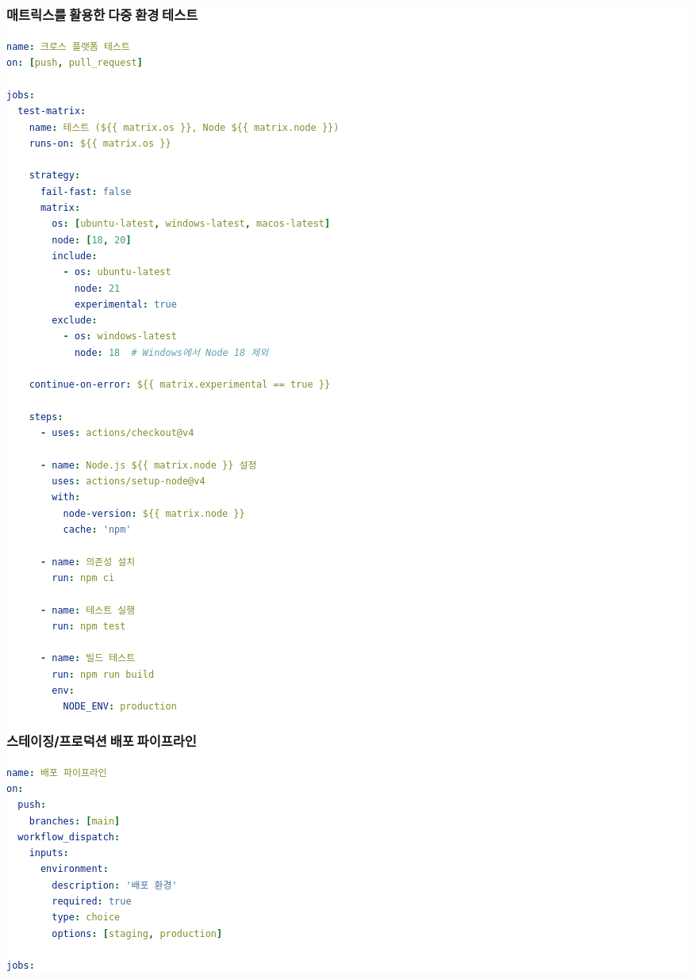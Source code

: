 
### 매트릭스를 활용한 다중 환경 테스트

```yaml
name: 크로스 플랫폼 테스트
on: [push, pull_request]

jobs:
  test-matrix:
    name: 테스트 (${{ matrix.os }}, Node ${{ matrix.node }})
    runs-on: ${{ matrix.os }}
    
    strategy:
      fail-fast: false
      matrix:
        os: [ubuntu-latest, windows-latest, macos-latest]
        node: [18, 20]
        include:
          - os: ubuntu-latest
            node: 21
            experimental: true
        exclude:
          - os: windows-latest
            node: 18  # Windows에서 Node 18 제외
    
    continue-on-error: ${{ matrix.experimental == true }}
    
    steps:
      - uses: actions/checkout@v4
      
      - name: Node.js ${{ matrix.node }} 설정
        uses: actions/setup-node@v4
        with:
          node-version: ${{ matrix.node }}
          cache: 'npm'
      
      - name: 의존성 설치
        run: npm ci
      
      - name: 테스트 실행
        run: npm test
      
      - name: 빌드 테스트
        run: npm run build
        env:
          NODE_ENV: production
```


### 스테이징/프로덕션 배포 파이프라인

```yaml
name: 배포 파이프라인
on:
  push:
    branches: [main]
  workflow_dispatch:
    inputs:
      environment:
        description: '배포 환경'
        required: true
        type: choice
        options: [staging, production]

jobs:
```

[^1]: https://docs.github.com/en/actions/reference/workflow-syntax-for-github-actions
[^2]: https://www.geeksforgeeks.org/git/the-matrix-strategy-in-github-actions/
[^3]: https://graphite.dev/guides/github-actions-matrix
[^4]: https://docs.github.com/actions/security-guides/using-secrets-in-github-actions
[^5]: https://docs.github.com/en/actions/concepts/security/secrets
[^6]: https://resources.github.com/learn/pathways/automation/intermediate/create-reusable-workflows-in-github-actions/
[^7]: https://thearchivelog.dev/article/how-to-reduce-duplication-in-workflows/
[^8]: https://earthly.dev/blog/composite-actions-github/
[^9]: https://deku.posstree.com/ko/github_actions/composite-action/
[^10]: https://docs.github.com/en/actions/reference/metadata-syntax-reference
[^11]: https://stackoverflow.com/questions/71786326/github-action-how-to-deal-with-standalone-config-file
[^12]: https://docs.github.com/en/actions/reference/metadata-syntax-for-github-actions
[^13]: https://docs.github.com/en/actions/reference/contexts-reference
[^14]: https://www.linkedin.com/learning/25-github-configuration-files-you-should-be-using/where-to-store-your-action-definitions
[^15]: https://docs.github.com/ko/enterprise-cloud@latest/actions/sharing-automations/creating-actions/metadata-syntax-for-github-actions
[^16]: https://somaz.tistory.com/233
[^17]: https://dev.to/jajera/understanding-github-actions-working-directory-550o
[^18]: https://stackoverflow.com/questions/75572493/github-actions-script-error-in-yaml-syntax
[^19]: https://docs.github.com/en/actions/reference
[^20]: https://docs.github.com/actions/using-workflows/about-workflows
[^21]: https://github.com/yaml/yaml-grammar
[^22]: https://docs.github.com/en/actions/reference/workflow-commands-for-github-actions
[^23]: https://docs.github.com/actions/creating-actions/about-custom-actions
[^24]: https://docs.github.com/en/actions/reference/evaluate-expressions-in-workflows-and-actions
[^25]: https://docs.github.com/actions
[^26]: https://docs.github.com/actions/quickstart
[^27]: https://github.com/yaml/yaml-grammar/actions
[^28]: https://jinmay.github.io/2020/05/13/git/github-action-syntax/
[^29]: https://jonghoonpark.com/2024/10/29/next-js-github-hosting-pnpm
[^30]: https://dallotech.com/blogs/65d337cd8ea596dd2ca73051
[^31]: https://github.com/gregrickaby/nextjs-github-pages
[^32]: https://magdongsani.tistory.com/6
[^33]: https://www.youtube.com/watch?v=V-VXTashnE4
[^34]: https://github.com/nextjs/deploy-github-pages
[^35]: https://staticmania.com/blog/how-to-deploy-next-js-application-with-github-action
[^36]: https://github.com/bhall2001/serverless-nextjs-github-ci-cd
[^37]: https://www.youtube.com/watch?v=WoL3xbkAfOU
[^38]: https://gist.github.com/officialrajdeepsingh/3714f17122ada14e399b8e43c19384b1
[^39]: https://www.youtube.com/watch?v=JXGljLzvL2w
[^40]: https://hackernoon.com/lang/ko/nextjs-앱을-github-페이지에-게시해야-합니다
[^41]: https://javascript.plainenglish.io/nextjs-github-actions-deployment-b14dea6cfed5
[^42]: https://dev.to/kaizerpwn/cicd-pipeline-for-a-nextjs-application-using-github-actions-argocd-and-microk8s-7a4
[^43]: https://velog.io/@singingsandhill/GitHub-Pages로-Next.js-프로젝트-배포하기
[^44]: https://dev.to/yousufbasir/automating-nextjs-application-deployment-with-github-actions-38ac
[^45]: https://velog.io/@youngeui_hong/Docker-GitHub-Actions-Google-Cloud%EB%A1%9C-Next.js-CICD-%ED%8C%8C%EC%9D%B4%ED%94%84%EB%9D%BC%EC%9D%B8-%EA%B5%AC%EC%B6%95%ED%95%98%EA%B8%B0
[^46]: https://bepyan.github.io/blog/nextjs-blog/4-deploy
[^47]: https://seonlog.tistory.com/62
[^48]: https://rexavllp.com/nextjs-ci-cd-github-vercel/
[^49]: https://thomasthornton.cloud/2023/08/11/if-elseif-or-else-in-github-actions/
[^50]: https://docs.github.com/en/enterprise-cloud@latest/actions/writing-workflows/choosing-when-your-workflow-runs/using-conditions-to-control-job-execution
[^51]: https://codefresh.io/learn/github-actions/github-actions-matrix/
[^52]: https://gist.github.com/brianjbayer/53ef17e0a15f7d80468d3f3077992ef8
[^53]: https://docs.github.com/en/enterprise-server@3.13/actions/writing-workflows/choosing-what-your-workflow-does/evaluate-expressions-in-workflows-and-actions
[^54]: https://runs-on.com/github-actions/the-matrix-strategy/
[^55]: https://www.blacksmith.sh/blog/best-practices-for-managing-secrets-in-github-actions
[^56]: https://stackoverflow.com/questions/67531606/how-to-deal-with-long-conditional-expression-in-github-actions-workflow/67532120
[^57]: https://dev.to/tejastn10/mastering-github-actions-strategy-matrix-deploy-smarter-not-harder-28po
[^58]: https://www.getorchestra.io/guides/github-actions-api-create-or-update-an-environment-secret
[^59]: https://docs.github.com/ko/actions/writing-workflows/choosing-when-your-workflow-runs/using-conditions-to-control-job-execution
[^60]: https://somaz.tistory.com/293
[^61]: https://www.youtube.com/watch?v=dPLPSaFqJmY
[^62]: https://docs.github.com/en/actions/how-tos/writing-workflows/choosing-when-your-workflow-runs/using-conditions-to-control-job-execution
[^63]: https://github.com/samueljmello/github-actions-exercises/blob/main/08-Matrix-Strategy.md
[^64]: https://docs.github.com/en/actions/sharing-automations/creating-actions/about-custom-actions
[^65]: https://www.youtube.com/watch?v=gDBZGCGSs6E
[^66]: https://www.youtube.com/watch?v=w8ZALhqoHgs
[^67]: https://resources.github.com/learn/pathways/automation/advanced/building-your-first-custom-github-action/
[^68]: https://docs.github.com/en/actions/how-tos/create-and-publish-actions
[^69]: https://docs.github.com/en/actions/how-tos/sharing-automations/reusing-workflows
[^70]: https://docs.github.com/en/actions/tutorials/creating-a-composite-action
[^71]: https://s-core.co.kr/insight/view/github-actions-소개-및-custom-action-만들어보기/
[^72]: https://docs.github.com/en/actions/how-tos/sharing-automations/reuse-workflows
[^73]: https://blog.outsider.ne.kr/1592
[^74]: https://junhyunny.github.io/github/custom-action-in-github-actions/
[^75]: https://velog.io/@inhyejeong59/github-actions에서-reusable-workflow사용하기
[^76]: https://docs.github.com/ko/actions/sharing-automations/creating-actions/creating-a-composite-action
[^77]: https://docs.github.com/ko/actions/concepts/workflows-and-actions/about-custom-actions
[^78]: https://www.daleseo.com/github-actions-reusable-workflows/
[^79]: https://deku.posstree.com/en/react/github-actions/prettier-eslint/
[^80]: https://moldstud.com/articles/p-implementing-continuous-integration-and-deployment-for-nextjs-projects
[^81]: https://dev.to/swhabitation/how-to-set-up-eslint-prettier-and-husky-in-nextjs--22pk
[^82]: https://30dayscoding.com/blog/building-and-deploying-nextjs-applications-with-ci-cd
[^83]: https://dmoogi.tistory.com/entry/Nextjs-ESLint와-Prettier-설정하기
[^84]: https://nextjsstarter.com/blog/nextjs-cicd-deployment-guide-2024/
[^85]: https://www.groovyweb.co/blog/how-to-set-up-a-ci-cd-pipeline-for-your-next-js-project/
[^86]: https://velog.io/@sjoleee_/CICD-Github-Actions%EB%A1%9C-CI-%EC%84%B8%ED%8C%85%ED%95%98%EA%B8%B0Prettier-ESLint-TSC
[^87]: https://www.reddit.com/r/nextjs/comments/1cebjjo/proper_cicd_that_mimics_production/
[^88]: https://github.com/nogaz89/Nextjs-template
[^89]: https://www.freecodecamp.org/news/deploy-to-vercel-with-github-actions/
[^90]: https://nextjs.org/docs/pages/guides/ci-build-caching
[^91]: https://velog.io/@seoyeonpp/NX-monorepo에-Eslint-Prettier-Docker-Github-Actions-설정하기